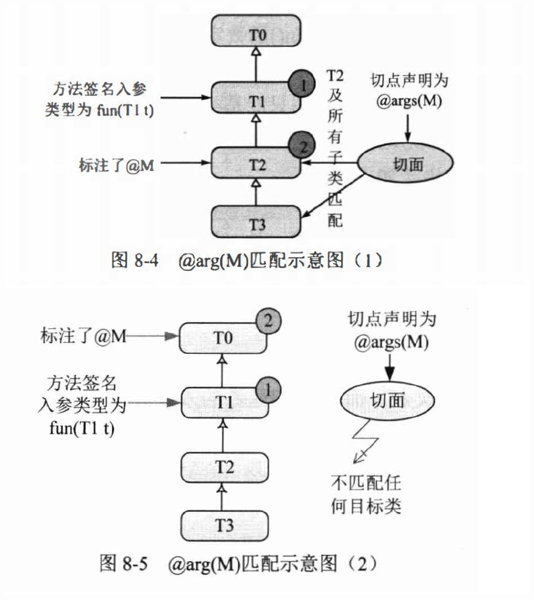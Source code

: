 ![avatar](./src/main/webapp/WEB-INF/static/pic/3.png)
![avatar](./src/main/webapp/WEB-INF/static/pic/4.png)
